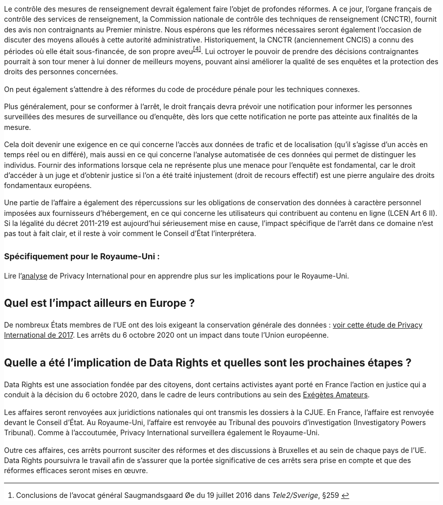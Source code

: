 </ul><p class="part" data-startline="255" data-endline="255">Le contrôle des mesures de renseignement devrait également faire l’objet de profondes réformes. A ce jour, l’organe français de contrôle des services de renseignement, la Commission nationale de contrôle des techniques de renseignement (CNCTR), fournit des avis non contraignants au Premier ministre. Nous espérons que les réformes nécessaires seront également l’occasion de discuter des moyens alloués à cette autorité administrative. Historiquement, la CNCTR (anciennement CNCIS) a connu des périodes où elle était sous-financée, de son propre aveu<sup class="footnote-ref"><a href="#fn4" id="fnref4" smoothhashscroll="">[4]</a></sup>. Lui octroyer le pouvoir de prendre des décisions contraignantes pourrait à son tour mener à lui donner de meilleurs moyens, pouvant ainsi améliorer la qualité de ses enquêtes et la protection des droits des personnes concernées.</p><p class="part" data-startline="257" data-endline="257">On peut également s’attendre à des réformes du code de procédure pénale pour les techniques connexes.</p><p class="part" data-startline="261" data-endline="261">Plus généralement, pour se conformer à l’arrêt, le droit français devra prévoir une notification pour informer les personnes surveillées des mesures de surveillance ou d’enquête, dès lors que cette notification ne porte pas atteinte aux finalités de la mesure.</p><p class="part" data-startline="266" data-endline="266">Cela doit devenir une exigence en ce qui concerne l’accès aux données de trafic et de localisation (qu’il s’agisse d’un accès en temps réel ou en différé), mais aussi en ce qui concerne l’analyse automatisée de ces données qui permet de distinguer les individus. Fournir des informations lorsque cela ne représente plus une menace pour l’enquête est fondamental, car le droit d’accéder à un juge et d’obtenir justice si l’on a été traité injustement (droit de recours effectif) est une pierre angulaire des droits fondamentaux européens.</p><p class="part" data-startline="270" data-endline="270">Une partie de l’affaire a également des répercussions sur les obligations de conservation des données à caractère personnel imposées aux fournisseurs d’hébergement, en ce qui concerne les utilisateurs qui contribuent au contenu en ligne (LCEN Art 6 II). Si la légalité du décret 2011-219 est aujourd’hui sérieusement mise en cause, l’impact spécifique de l’arrêt dans ce domaine n’est pas tout à fait clair, et il reste à voir comment le Conseil d’État l’interprétera.</p><h3 class="part" data-startline="276" data-endline="276" id="Spécifiquement-pour-le-Royaume-Uni-"><a class="anchor hidden-xs" href="#Spécifiquement-pour-le-Royaume-Uni-" title="Spécifiquement-pour-le-Royaume-Uni-" smoothhashscroll=""><i class="fa fa-link"></i></a>Spécifiquement pour le Royaume-Uni :</h3><p class="part" data-startline="278" data-endline="278">Lire l’<a href="https://privacyinternational.org/long-read/4206/qa-eus-top-court-rules-uk-french-and-belgian-mass-surveillance-regimes-must-respect" target="_blank" rel="noopener">analyse</a> de Privacy International pour en apprendre plus sur les implications pour le Royaume-Uni.</p><h2 class="part" data-startline="280" data-endline="280" id="Quel-est-l’impact-ailleurs-en-Europe-"><a class="anchor hidden-xs" href="#Quel-est-l’impact-ailleurs-en-Europe-" title="Quel-est-l’impact-ailleurs-en-Europe-" smoothhashscroll=""><i class="fa fa-link"></i></a>Quel est l’impact ailleurs en Europe ?</h2><p class="part" data-startline="282" data-endline="282">De nombreux États membres de l’UE ont des lois exigeant la conservation générale des données : <a href="https://privacyinternational.org/sites/default/files/2017-12/Data%20Retention_2017.pdf" target="_blank" rel="noopener">voir cette étude de Privacy International de 2017</a>. Les arrêts du 6 octobre 2020 ont un impact dans toute l’Union européenne.</p><h2 class="part" data-startline="294" data-endline="294" id="Quelle-a-été-l’implication-de-Data-Rights-et-quelles-sont-les-prochaines-étapes-"><a class="anchor hidden-xs" href="#Quelle-a-été-l’implication-de-Data-Rights-et-quelles-sont-les-prochaines-étapes-" title="Quelle-a-été-l’implication-de-Data-Rights-et-quelles-sont-les-prochaines-étapes-" smoothhashscroll=""><i class="fa fa-link"></i></a>Quelle a été l’implication de Data Rights et quelles sont les prochaines étapes ?</h2><p class="part" data-startline="296" data-endline="296">Data Rights est une association fondée par des citoyens, dont certains activistes ayant porté en France l’action en justice qui a conduit à la décision du 6 octobre 2020, dans le cadre de leurs contributions au sein des <a href="https://exegetes.eu.org/" target="_blank" rel="noopener">Exégètes Amateurs</a>.</p><p class="part" data-startline="298" data-endline="298">Les affaires seront renvoyées aux juridictions nationales qui ont transmis les dossiers à la CJUE. En France, l’affaire est renvoyée devant le Conseil d’État. Au Royaume-Uni, l’affaire est renvoyée au Tribunal des pouvoirs d’investigation (Investigatory Powers Tribunal). Comme à l’accoutumée, Privacy International surveillera également le Royaume-Uni.</p><p class="part" data-startline="300" data-endline="300">Outre ces affaires, ces arrêts pourront susciter des réformes et des discussions à Bruxelles et au sein de chaque pays de l’UE. Data Rights poursuivra le travail afin de s’assurer que la portée significative de ces arrêts sera prise en compte et que des réformes efficaces seront mises en œuvre.</p><hr class="footnotes-sep"><section class="footnotes">
<ol class="footnotes-list">
<li id="fn1" class="footnote-item"><p>Conclusions de l’avocat général Saugmandsgaard Øe du 19 juillet 2016 dans <em>Tele2/Sverige</em>, §259 <a href="#fnref1" class="footnote-backref" smoothhashscroll="">↩︎</a></p>
</li>